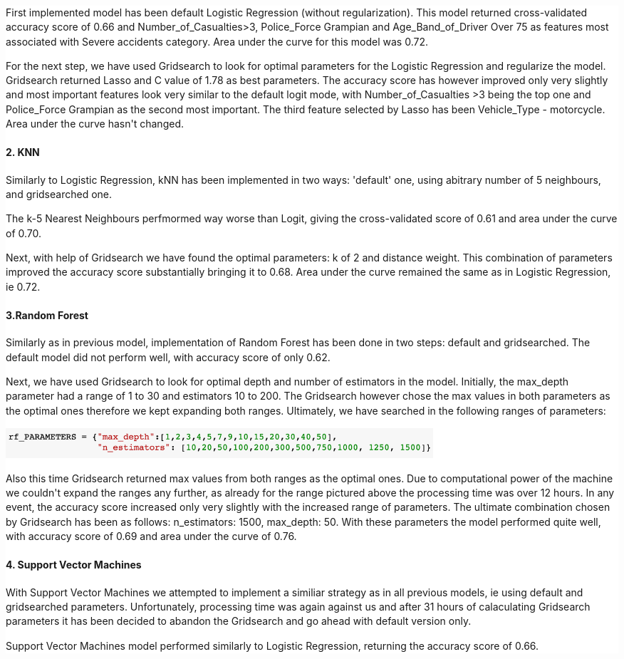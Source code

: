 First implemented model has been default Logistic Regression (without regularization). This model returned cross-validated accuracy score of 0.66 and Number_of_Casualties>3, Police_Force Grampian and Age_Band_of_Driver Over 75 as features most associated with Severe accidents category. Area under the curve for this model was 0.72.

For the next step, we have used Gridsearch to look for optimal parameters for the Logistic Regression and regularize the model. Gridsearch returned Lasso and C value of 1.78 as best parameters. The accuracy score has however improved  only very slightly and most important features look very similar to the default logit mode, with Number_of_Casualties >3 being the top one and Police_Force Grampian as the second most important. The third feature selected by Lasso has been Vehicle_Type - motorcycle. Area under the curve hasn't changed.

#### 2. KNN

Similarly to Logistic Regression, kNN has been implemented in two ways: 'default' one, using abitrary number of 5 neighbours, and gridsearched one.

The k-5 Nearest Neighbours perfmormed way worse than Logit, giving the cross-validated score of 0.61 and area under the curve of 0.70.

Next, with help of Gridsearch we have found the optimal parameters: k of 2 and distance weight. This combination of parameters improved the accuracy score substantially bringing it to 0.68. Area under the curve remained the same as in Logistic Regression, ie 0.72.

#### 3.Random Forest

Similarly as in previous model, implementation of Random Forest has been done in two steps: default and gridsearched. The default model did not perform well, with accuracy score of only 0.62. 

Next, we have used Gridsearch to look for optimal depth and number of estimators in the model. Initially, the max_depth parameter had a range of 1 to 30 and estimators 10 to 200. The Gridsearch however chose the max values in both parameters as the optimal ones therefore we kept expanding both ranges. Ultimately, we have searched in the following ranges of parameters:

<img src="assets/RF_params.png" style="width: 600px;">

Also this time Gridsearch returned max values from both ranges as the optimal ones. Due to computational power of the machine we couldn't expand the ranges any further, as already for the range pictured above the processing time was over 12 hours. In any event, the accuracy score increased only very slightly with the increased range of parameters. The ultimate combination chosen by Gridsearch has been as follows: n_estimators: 1500, max_depth: 50. With these parameters the model performed quite well, with accuracy score of 0.69 and area under the curve of 0.76.

#### 4. Support Vector Machines

With Support Vector Machines we attempted to implement a similiar strategy as in all previous models, ie using default and gridsearched parameters. Unfortunately, processing time was again against us and after 31 hours of calaculating Gridsearch parameters it has been decided to abandon the Gridsearch and go ahead with default version only.

Support Vector Machines model performed similarly to Logistic Regression, returning the accuracy score of 0.66. 
